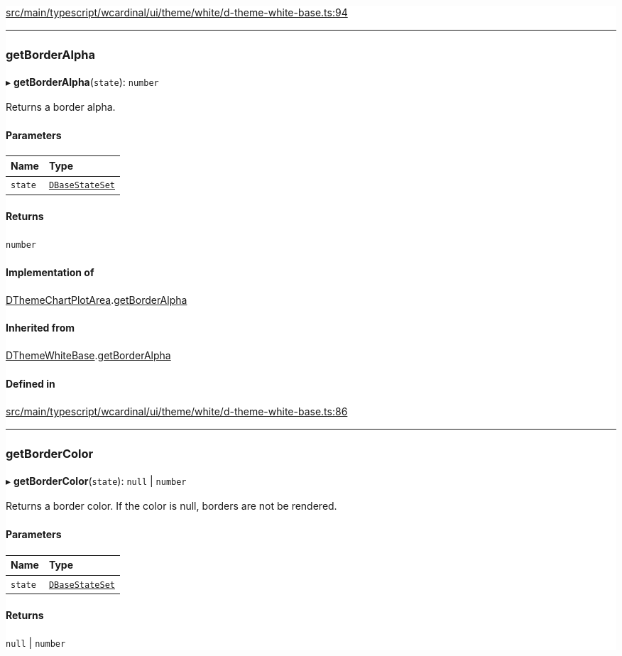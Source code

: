[src/main/typescript/wcardinal/ui/theme/white/d-theme-white-base.ts:94](https://github.com/winter-cardinal/winter-cardinal-ui/blob/v0.155.0/src/main/typescript/wcardinal/ui/theme/white/d-theme-white-base.ts#L94)

___

### getBorderAlpha

▸ **getBorderAlpha**(`state`): `number`

Returns a border alpha.

#### Parameters

| Name | Type |
| :------ | :------ |
| `state` | [`DBaseStateSet`](../interfaces/DBaseStateSet.md) |

#### Returns

`number`

#### Implementation of

[DThemeChartPlotArea](../interfaces/DThemeChartPlotArea.md).[getBorderAlpha](../interfaces/DThemeChartPlotArea.md#getborderalpha)

#### Inherited from

[DThemeWhiteBase](DThemeWhiteBase.md).[getBorderAlpha](DThemeWhiteBase.md#getborderalpha)

#### Defined in

[src/main/typescript/wcardinal/ui/theme/white/d-theme-white-base.ts:86](https://github.com/winter-cardinal/winter-cardinal-ui/blob/v0.155.0/src/main/typescript/wcardinal/ui/theme/white/d-theme-white-base.ts#L86)

___

### getBorderColor

▸ **getBorderColor**(`state`): ``null`` \| `number`

Returns a border color.
If the color is null, borders are not be rendered.

#### Parameters

| Name | Type |
| :------ | :------ |
| `state` | [`DBaseStateSet`](../interfaces/DBaseStateSet.md) |

#### Returns

``null`` \| `number`
